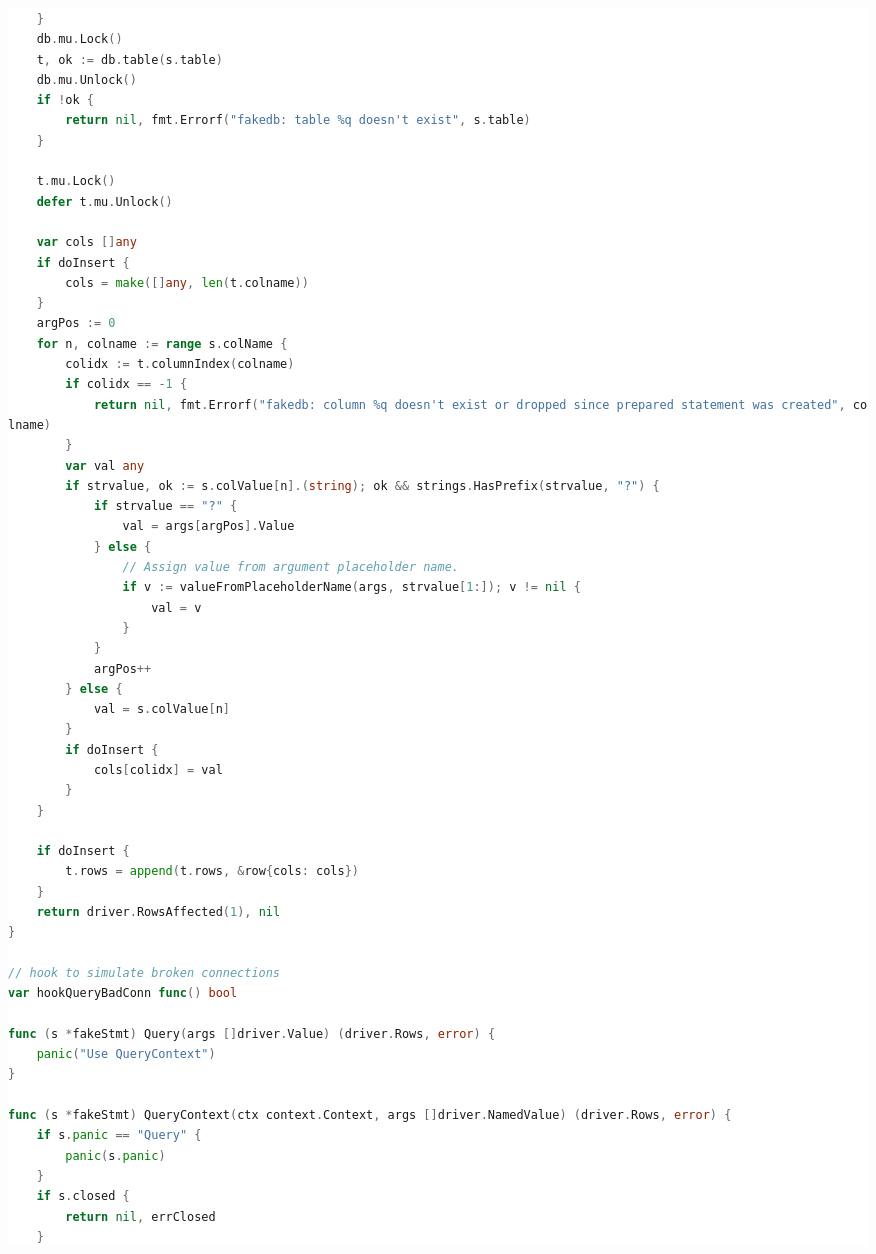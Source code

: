 ```go
	}
	db.mu.Lock()
	t, ok := db.table(s.table)
	db.mu.Unlock()
	if !ok {
		return nil, fmt.Errorf("fakedb: table %q doesn't exist", s.table)
	}

	t.mu.Lock()
	defer t.mu.Unlock()

	var cols []any
	if doInsert {
		cols = make([]any, len(t.colname))
	}
	argPos := 0
	for n, colname := range s.colName {
		colidx := t.columnIndex(colname)
		if colidx == -1 {
			return nil, fmt.Errorf("fakedb: column %q doesn't exist or dropped since prepared statement was created", colname)
		}
		var val any
		if strvalue, ok := s.colValue[n].(string); ok && strings.HasPrefix(strvalue, "?") {
			if strvalue == "?" {
				val = args[argPos].Value
			} else {
				// Assign value from argument placeholder name.
				if v := valueFromPlaceholderName(args, strvalue[1:]); v != nil {
					val = v
				}
			}
			argPos++
		} else {
			val = s.colValue[n]
		}
		if doInsert {
			cols[colidx] = val
		}
	}

	if doInsert {
		t.rows = append(t.rows, &row{cols: cols})
	}
	return driver.RowsAffected(1), nil
}

// hook to simulate broken connections
var hookQueryBadConn func() bool

func (s *fakeStmt) Query(args []driver.Value) (driver.Rows, error) {
	panic("Use QueryContext")
}

func (s *fakeStmt) QueryContext(ctx context.Context, args []driver.NamedValue) (driver.Rows, error) {
	if s.panic == "Query" {
		panic(s.panic)
	}
	if s.closed {
		return nil, errClosed
	}

```